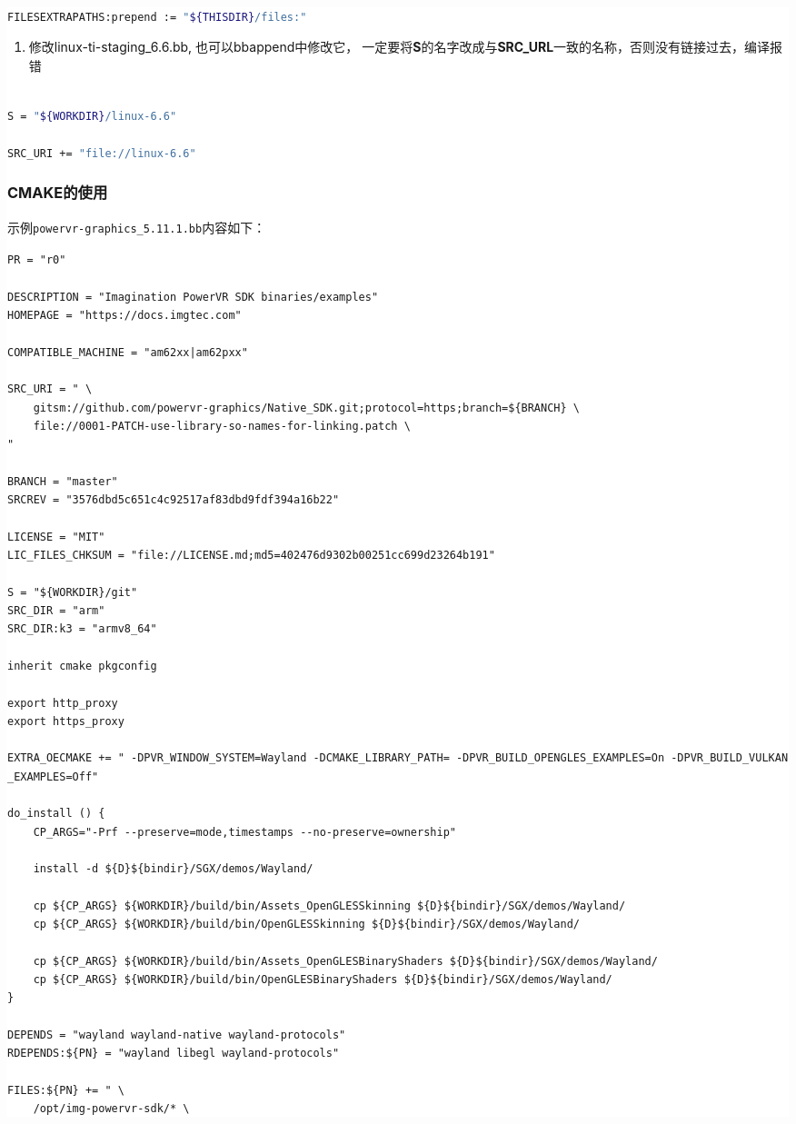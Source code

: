   ```sh
  FILESEXTRAPATHS:prepend := "${THISDIR}/files:"
  ```

1. 修改linux-ti-staging_6.6.bb, 也可以bbappend中修改它， 一定要将**S**的名字改成与**SRC_URL**一致的名称，否则没有链接过去，编译报错

  ```sh

  S = "${WORKDIR}/linux-6.6"

  SRC_URI += "file://linux-6.6"
  ```

### CMAKE的使用

示例`powervr-graphics_5.11.1.bb`内容如下：

```bb
PR = "r0"

DESCRIPTION = "Imagination PowerVR SDK binaries/examples"
HOMEPAGE = "https://docs.imgtec.com"

COMPATIBLE_MACHINE = "am62xx|am62pxx"

SRC_URI = " \
    gitsm://github.com/powervr-graphics/Native_SDK.git;protocol=https;branch=${BRANCH} \
    file://0001-PATCH-use-library-so-names-for-linking.patch \
"

BRANCH = "master"
SRCREV = "3576dbd5c651c4c92517af83dbd9fdf394a16b22"

LICENSE = "MIT"
LIC_FILES_CHKSUM = "file://LICENSE.md;md5=402476d9302b00251cc699d23264b191"

S = "${WORKDIR}/git"
SRC_DIR = "arm"
SRC_DIR:k3 = "armv8_64"

inherit cmake pkgconfig

export http_proxy
export https_proxy

EXTRA_OECMAKE += " -DPVR_WINDOW_SYSTEM=Wayland -DCMAKE_LIBRARY_PATH= -DPVR_BUILD_OPENGLES_EXAMPLES=On -DPVR_BUILD_VULKAN_EXAMPLES=Off"

do_install () {
    CP_ARGS="-Prf --preserve=mode,timestamps --no-preserve=ownership"

    install -d ${D}${bindir}/SGX/demos/Wayland/

    cp ${CP_ARGS} ${WORKDIR}/build/bin/Assets_OpenGLESSkinning ${D}${bindir}/SGX/demos/Wayland/
    cp ${CP_ARGS} ${WORKDIR}/build/bin/OpenGLESSkinning ${D}${bindir}/SGX/demos/Wayland/

    cp ${CP_ARGS} ${WORKDIR}/build/bin/Assets_OpenGLESBinaryShaders ${D}${bindir}/SGX/demos/Wayland/
    cp ${CP_ARGS} ${WORKDIR}/build/bin/OpenGLESBinaryShaders ${D}${bindir}/SGX/demos/Wayland/
}

DEPENDS = "wayland wayland-native wayland-protocols"
RDEPENDS:${PN} = "wayland libegl wayland-protocols"

FILES:${PN} += " \
    /opt/img-powervr-sdk/* \
```